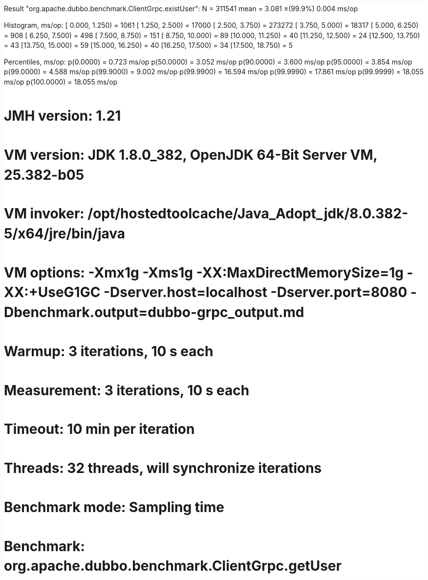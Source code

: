 

Result "org.apache.dubbo.benchmark.ClientGrpc.existUser":
  N = 311541
  mean =      3.081 ±(99.9%) 0.004 ms/op

  Histogram, ms/op:
    [ 0.000,  1.250) = 1061 
    [ 1.250,  2.500) = 17000 
    [ 2.500,  3.750) = 273272 
    [ 3.750,  5.000) = 18317 
    [ 5.000,  6.250) = 908 
    [ 6.250,  7.500) = 498 
    [ 7.500,  8.750) = 151 
    [ 8.750, 10.000) = 89 
    [10.000, 11.250) = 40 
    [11.250, 12.500) = 24 
    [12.500, 13.750) = 43 
    [13.750, 15.000) = 59 
    [15.000, 16.250) = 40 
    [16.250, 17.500) = 34 
    [17.500, 18.750) = 5 

  Percentiles, ms/op:
      p(0.0000) =      0.723 ms/op
     p(50.0000) =      3.052 ms/op
     p(90.0000) =      3.600 ms/op
     p(95.0000) =      3.854 ms/op
     p(99.0000) =      4.588 ms/op
     p(99.9000) =      9.002 ms/op
     p(99.9900) =     16.594 ms/op
     p(99.9990) =     17.861 ms/op
     p(99.9999) =     18.055 ms/op
    p(100.0000) =     18.055 ms/op


# JMH version: 1.21
# VM version: JDK 1.8.0_382, OpenJDK 64-Bit Server VM, 25.382-b05
# VM invoker: /opt/hostedtoolcache/Java_Adopt_jdk/8.0.382-5/x64/jre/bin/java
# VM options: -Xmx1g -Xms1g -XX:MaxDirectMemorySize=1g -XX:+UseG1GC -Dserver.host=localhost -Dserver.port=8080 -Dbenchmark.output=dubbo-grpc_output.md
# Warmup: 3 iterations, 10 s each
# Measurement: 3 iterations, 10 s each
# Timeout: 10 min per iteration
# Threads: 32 threads, will synchronize iterations
# Benchmark mode: Sampling time
# Benchmark: org.apache.dubbo.benchmark.ClientGrpc.getUser
